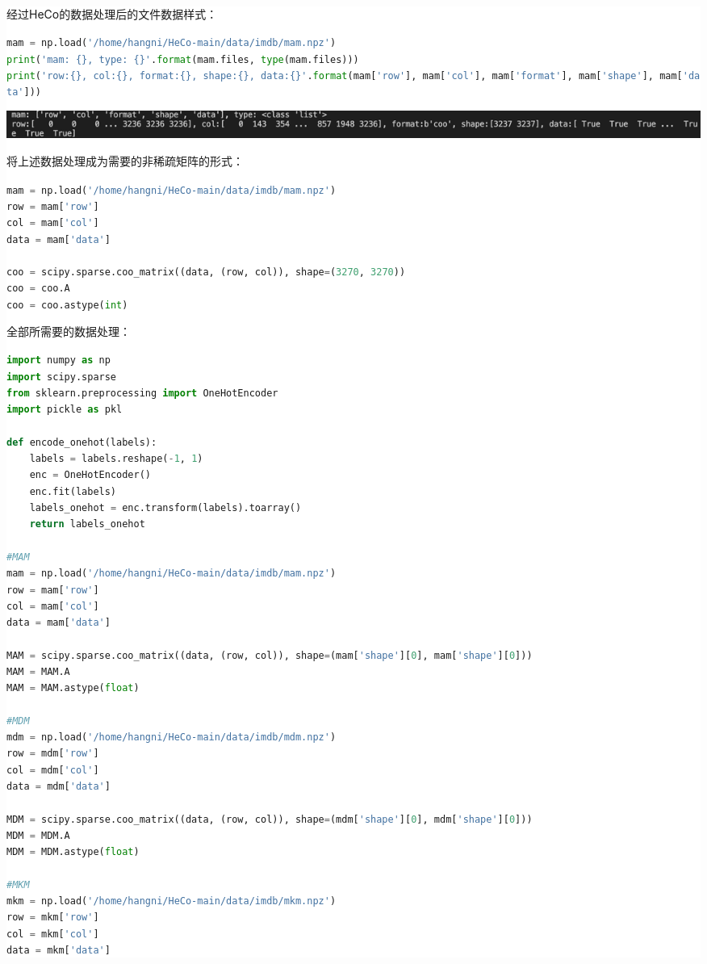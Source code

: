 
经过HeCo的数据处理后的文件数据样式：

```python
mam = np.load('/home/hangni/HeCo-main/data/imdb/mam.npz')
print('mam: {}, type: {}'.format(mam.files, type(mam.files)))
print('row:{}, col:{}, format:{}, shape:{}, data:{}'.format(mam['row'], mam['col'], mam['format'], mam['shape'], mam['data']))
```

![image-20220408175139438](文章复现：DMGI.assets/image-20220408175139438.png)

 将上述数据处理成为需要的非稀疏矩阵的形式：

```python
mam = np.load('/home/hangni/HeCo-main/data/imdb/mam.npz')
row = mam['row']
col = mam['col']
data = mam['data']

coo = scipy.sparse.coo_matrix((data, (row, col)), shape=(3270, 3270))
coo = coo.A
coo = coo.astype(int)
```

全部所需要的数据处理：

```python
import numpy as np
import scipy.sparse
from sklearn.preprocessing import OneHotEncoder
import pickle as pkl

def encode_onehot(labels):
    labels = labels.reshape(-1, 1)
    enc = OneHotEncoder()
    enc.fit(labels)
    labels_onehot = enc.transform(labels).toarray()
    return labels_onehot

#MAM
mam = np.load('/home/hangni/HeCo-main/data/imdb/mam.npz')
row = mam['row']
col = mam['col']
data = mam['data']

MAM = scipy.sparse.coo_matrix((data, (row, col)), shape=(mam['shape'][0], mam['shape'][0]))
MAM = MAM.A
MAM = MAM.astype(float)

#MDM
mdm = np.load('/home/hangni/HeCo-main/data/imdb/mdm.npz')
row = mdm['row']
col = mdm['col']
data = mdm['data']

MDM = scipy.sparse.coo_matrix((data, (row, col)), shape=(mdm['shape'][0], mdm['shape'][0]))
MDM = MDM.A
MDM = MDM.astype(float)

#MKM
mkm = np.load('/home/hangni/HeCo-main/data/imdb/mkm.npz')
row = mkm['row']
col = mkm['col']
data = mkm['data']
```